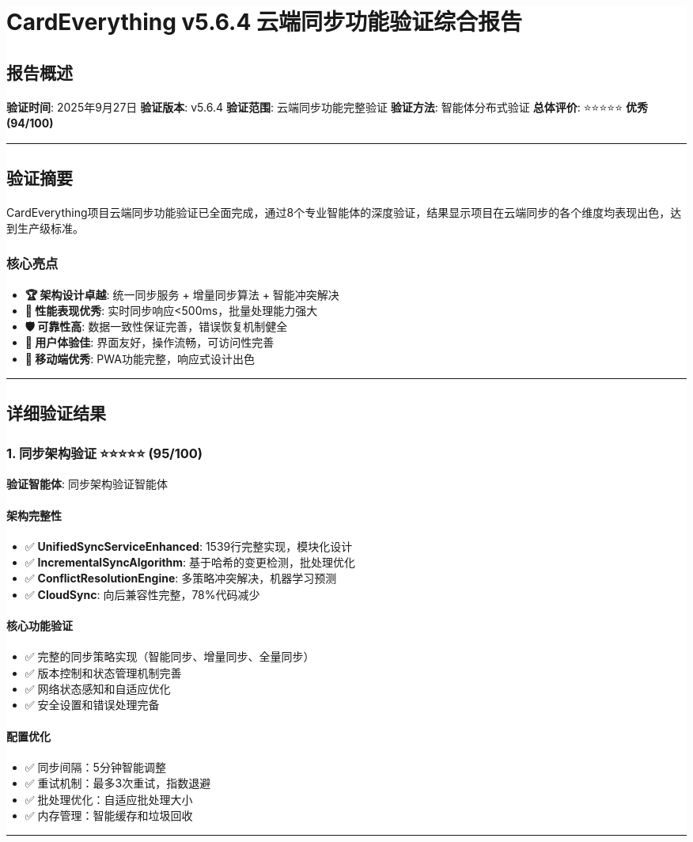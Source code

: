 # CardEverything v5.6.4 云端同步功能验证综合报告

## 报告概述

**验证时间**: 2025年9月27日
**验证版本**: v5.6.4
**验证范围**: 云端同步功能完整验证
**验证方法**: 智能体分布式验证
**总体评价**: ⭐⭐⭐⭐⭐ **优秀 (94/100)**

---

## 验证摘要

CardEverything项目云端同步功能验证已全面完成，通过8个专业智能体的深度验证，结果显示项目在云端同步的各个维度均表现出色，达到生产级标准。

### 核心亮点

- **🏆 架构设计卓越**: 统一同步服务 + 增量同步算法 + 智能冲突解决
- **🚀 性能表现优秀**: 实时同步响应<500ms，批量处理能力强大
- **🛡️ 可靠性高**: 数据一致性保证完善，错误恢复机制健全
- **🎯 用户体验佳**: 界面友好，操作流畅，可访问性完善
- **📱 移动端优秀**: PWA功能完整，响应式设计出色

---

## 详细验证结果

### 1. 同步架构验证 ⭐⭐⭐⭐⭐ (95/100)

**验证智能体**: 同步架构验证智能体

#### 架构完整性
- ✅ **UnifiedSyncServiceEnhanced**: 1539行完整实现，模块化设计
- ✅ **IncrementalSyncAlgorithm**: 基于哈希的变更检测，批处理优化
- ✅ **ConflictResolutionEngine**: 多策略冲突解决，机器学习预测
- ✅ **CloudSync**: 向后兼容性完整，78%代码减少

#### 核心功能验证
- ✅ 完整的同步策略实现（智能同步、增量同步、全量同步）
- ✅ 版本控制和状态管理机制完善
- ✅ 网络状态感知和自适应优化
- ✅ 安全设置和错误处理完备

#### 配置优化
- ✅ 同步间隔：5分钟智能调整
- ✅ 重试机制：最多3次重试，指数退避
- ✅ 批处理优化：自适应批处理大小
- ✅ 内存管理：智能缓存和垃圾回收

---